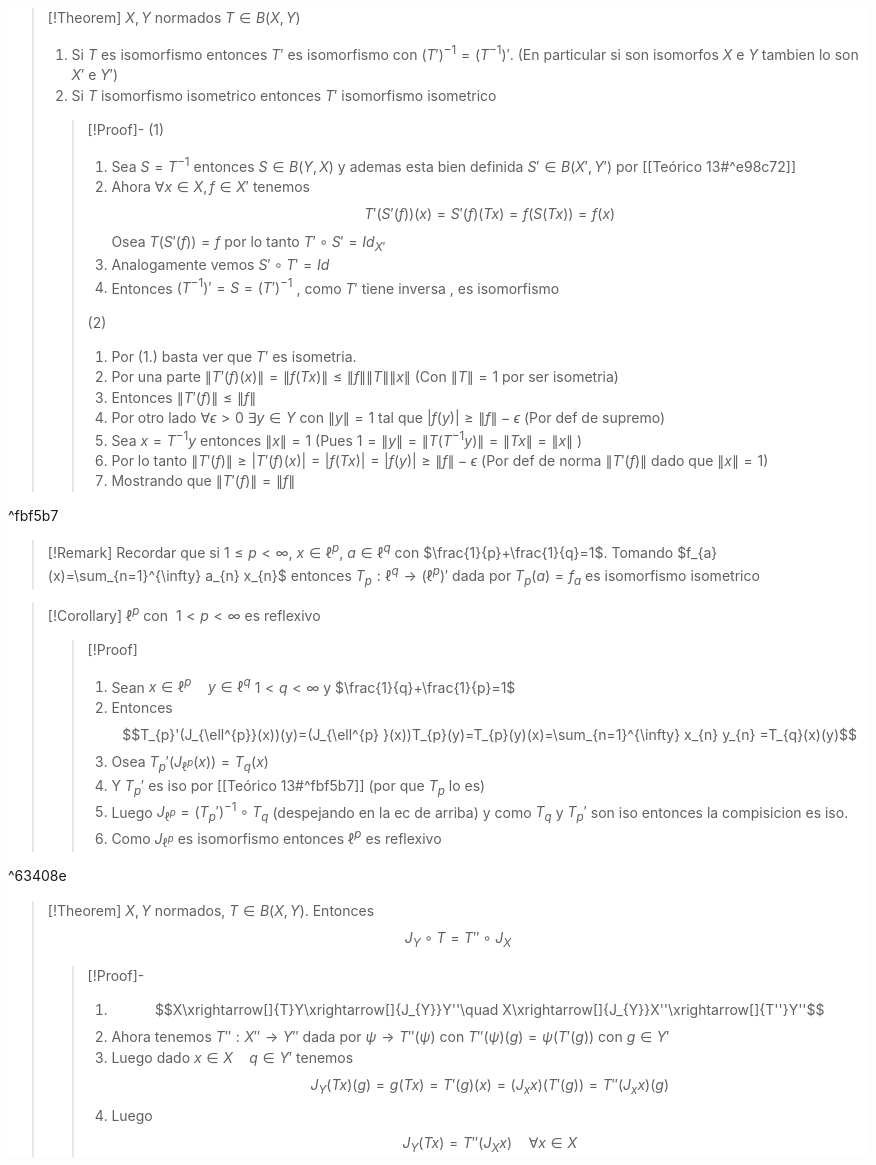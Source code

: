 >[!Theorem]
>$X,Y$ normados $T\in B( X,Y )$ 
>1. Si $T$ es isomorfismo entonces $T'$ es isomorfismo con $( T')^{-1} =( T^{-1} )'$.
>(En particular si son isomorfos $X$ e $Y$ tambien lo son $X'$ e $Y'$) 
>2. Si $T$ isomorfismo isometrico entonces $T'$ isomorfismo isometrico
>>[!Proof]-
>>(1) 
>>1. Sea $S=T^{-1}$ entonces $S\in B( Y,X )$ y ademas esta bien definida $S'\in B( X',Y')$ por [[Teórico 13#^e98c72]]
>>1. Ahora $\forall x\in X ,f\in X'$ tenemos $$T'( S'(f))(x)=S'( f)( Tx)=f( S( Tx))=f( x)$$
>>Osea $T( S'( f))=f$ por lo tanto $T'\circ S'=Id_{X'}$  
>>2. Analogamente vemos $S'\circ T'=Id$
>>3. Entonces $(T^{-1})'=S=(T')^{-1}$ , como $T'$ tiene inversa , es isomorfismo  
>>
>>(2) 
>>1. Por $(1.)$ basta ver que $T'$ es isometria. 
>>2. Por una parte $\lVert T'(f)(x) \rVert =\lVert f(Tx) \rVert \leq \lVert f \rVert \lVert T \rVert \lVert x \rVert$ (Con $\lVert T \rVert =1$ por ser isometria)
>>3. Entonces $\lVert T'(f) \rVert \leq \lVert f \rVert$ 
>>4. Por otro lado $\forall \epsilon>0\ \exists y\in Y$ con $\lVert y \rVert =1$ tal que $\lvert f(y) \rvert \geq \lVert f \rVert -\epsilon$ (Por def de supremo)
>>5. Sea $x=T^{-1} y$ entonces $\lVert x \rVert =1$ (Pues $1= \lVert y \rVert =\lVert T(T^{-1} y) \rVert =\lVert T x \rVert =\lVert x \rVert$ ) 
>>6. Por lo tanto $\lVert T'(f) \rVert \geq \lvert T'(f)(x) \rvert =\lvert f(Tx) \rvert= \lvert f(y) \rvert \geq \lVert f \rVert -\epsilon$ (Por def de norma $\lVert T'(f) \rVert$ dado que $\lVert x \rVert=1$) 
>>7. Mostrando que $\lVert T'(f) \rVert =\lVert f \rVert$ 

^fbf5b7

>[!Remark]
Recordar que si $1\leq p<\infty, \ x\in \ell^p, \ a\in \ell^{q}$ con $\frac{1}{p}+\frac{1}{q}=1$. 
Tomando $f_{a}(x)=\sum_{n=1}^{\infty} a_{n} x_{n}$ entonces $T_{p}:\ell^{q} \longrightarrow (\ell^{p} )'$ dada por $T_{p}(a)=f_{a}$  es isomorfismo isometrico       

>[!Corollary]
>$\ell^{p}$ con $\ 1<p<\infty$ es reflexivo 
>>[!Proof]
>>1. Sean $x\in\ell^{p} \quad y\in \ell^{q}$  $1<q< \infty$ y $\frac{1}{q}+\frac{1}{p}=1$ 
>>2. Entonces $$T_{p}'(J_{\ell^{p}}(x))(y)=(J_{\ell^{p} }(x))T_{p}(y)=T_{p}(y)(x)=\sum_{n=1}^{\infty} x_{n} y_{n} =T_{q}(x)(y)$$ 
>>3. Osea $T_{p}'(J_{\ell^{p} }(x))=T_{q}(x)$
>>4. Y $T_{p}'$ es iso por [[Teórico 13#^fbf5b7]] (por que $T_{p}$ lo es)  
>>5. Luego $J_{\ell^{p} }=( T_{p}' )^{-1} \circ T_{q}$ (despejando en la ec de arriba)  y como $T_{q}$ y $T_{p}'$ son iso entonces la compisicion es iso. 
>>6. Como $J_{\ell^{p} }$ es isomorfismo entonces $\ell^{p}$ es reflexivo 

^63408e

>[!Theorem]
>$X,Y$ normados, $T\in B(X,Y)$. Entonces 
$$J_{Y}\circ T=T'' \circ J_{X}$$
>>[!Proof]-
>>1. $$X\xrightarrow[]{T}Y\xrightarrow[]{J_{Y}}Y''\quad X\xrightarrow[]{J_{Y}}X''\xrightarrow[]{T''}Y''$$ 
>>2. Ahora tenemos $T'':X''\longrightarrow Y''$ dada por $\psi\longrightarrow T''(\psi)$ con $T''(\psi)(g)=\psi(T'(g))$ con $g\in Y'$
>>3. Luego dado $x\in X\quad q\in Y'$ tenemos $$J_{Y}(Tx)(g)=g(Tx)=T'(g)(x)=(J_{x}x)(T'(g))=T''(J_{x}x)(g)$$  
>>4. Luego $$J_{Y}(Tx)=T''(J_{X}x)\quad \forall x\in X $$  
